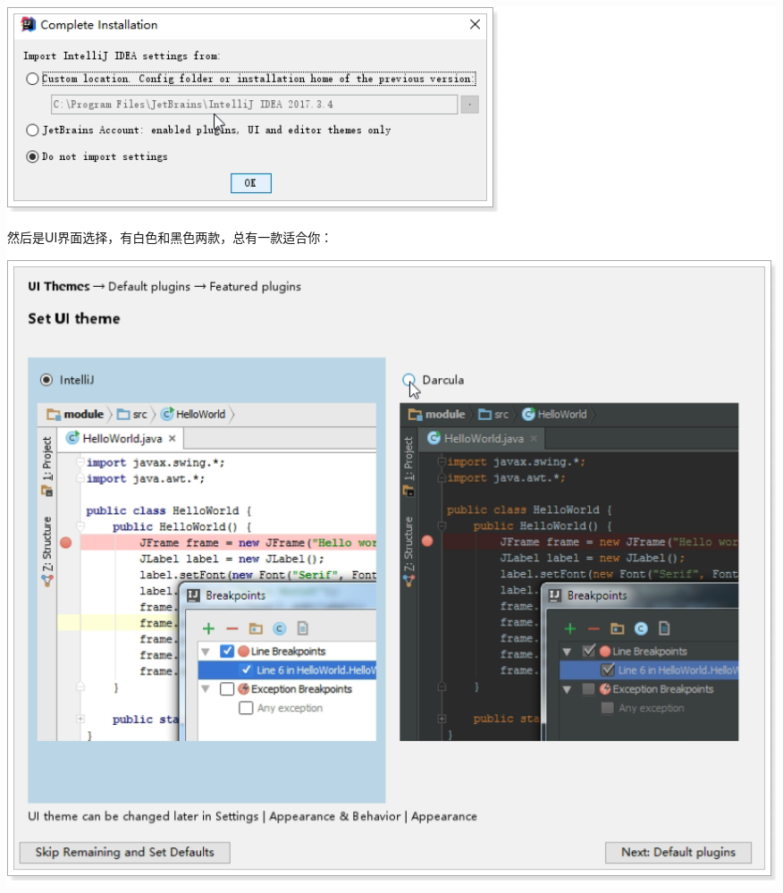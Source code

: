  ![1525751118160](/assets/idea/1525751118160.png)

然后是UI界面选择，有白色和黑色两款，总有一款适合你：

![1525751289292](/assets/idea/1525751289292.png)
